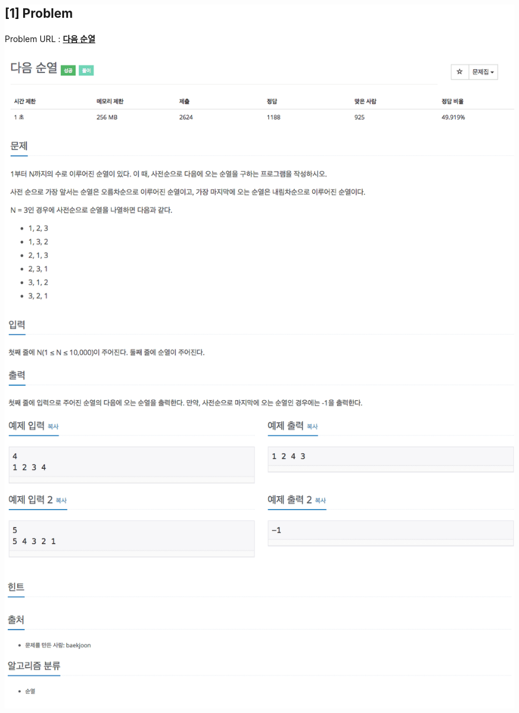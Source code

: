 ## [1] Problem

Problem URL : **[다음 순열](https://www.acmicpc.net/problem/10972)**

![](/assets/img/algorithm/10972_1.png)

![](/assets/img/algorithm/10972_2.png)

![](/assets/img/algorithm/10972_3.png)
